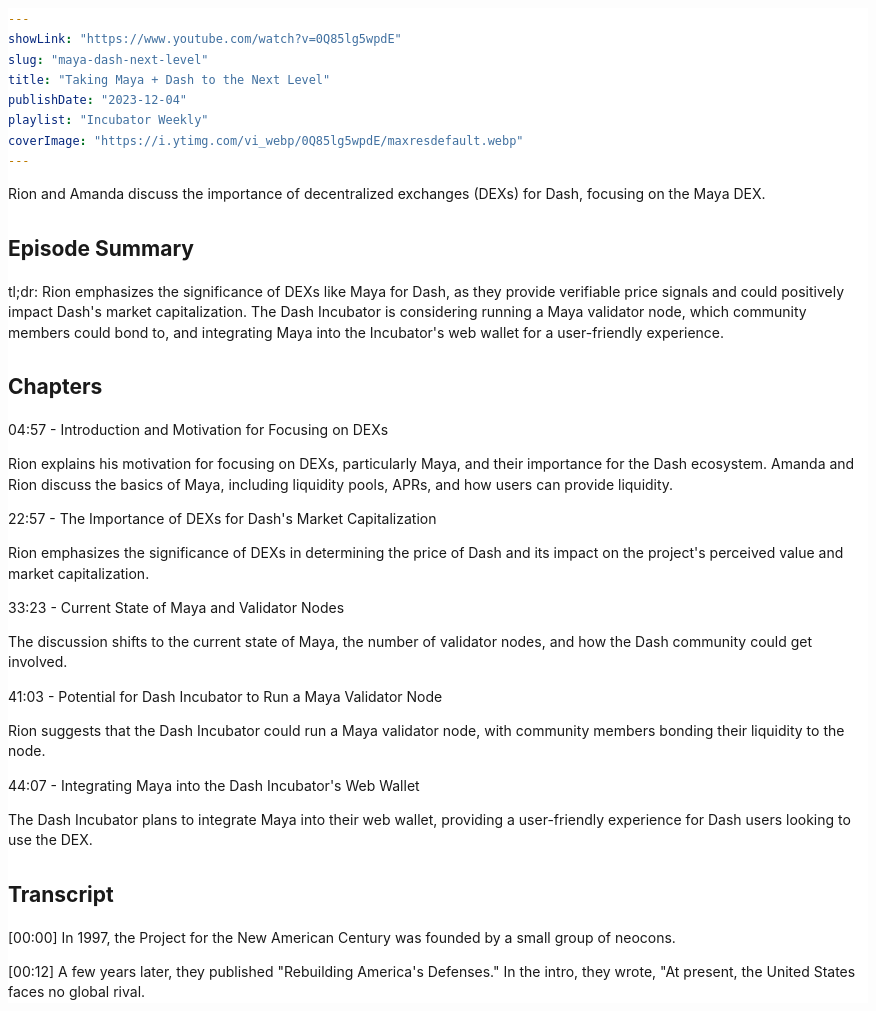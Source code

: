 ```yaml
---
showLink: "https://www.youtube.com/watch?v=0Q85lg5wpdE"
slug: "maya-dash-next-level"
title: "Taking Maya + Dash to the Next Level"
publishDate: "2023-12-04"
playlist: "Incubator Weekly"
coverImage: "https://i.ytimg.com/vi_webp/0Q85lg5wpdE/maxresdefault.webp"
---
```


Rion and Amanda discuss the importance of decentralized exchanges (DEXs) for Dash, focusing on the Maya DEX.

## Episode Summary

tl;dr: Rion emphasizes the significance of DEXs like Maya for Dash, as they provide verifiable price signals and could positively impact Dash's market capitalization. The Dash Incubator is considering running a Maya validator node, which community members could bond to, and integrating Maya into the Incubator's web wallet for a user-friendly experience.

## Chapters

04:57 - Introduction and Motivation for Focusing on DEXs

Rion explains his motivation for focusing on DEXs, particularly Maya, and their importance for the Dash ecosystem. Amanda and Rion discuss the basics of Maya, including liquidity pools, APRs, and how users can provide liquidity.

22:57 - The Importance of DEXs for Dash's Market Capitalization

Rion emphasizes the significance of DEXs in determining the price of Dash and its impact on the project's perceived value and market capitalization.

33:23 - Current State of Maya and Validator Nodes

The discussion shifts to the current state of Maya, the number of validator nodes, and how the Dash community could get involved.

41:03 - Potential for Dash Incubator to Run a Maya Validator Node

Rion suggests that the Dash Incubator could run a Maya validator node, with community members bonding their liquidity to the node.

44:07 - Integrating Maya into the Dash Incubator's Web Wallet

The Dash Incubator plans to integrate Maya into their web wallet, providing a user-friendly experience for Dash users looking to use the DEX.

## Transcript

[00:00] In 1997, the Project for the New American Century was founded by a small group of neocons.

[00:12] A few years later, they published "Rebuilding America's Defenses." In the intro, they wrote, "At present, the United States faces no global rival.
